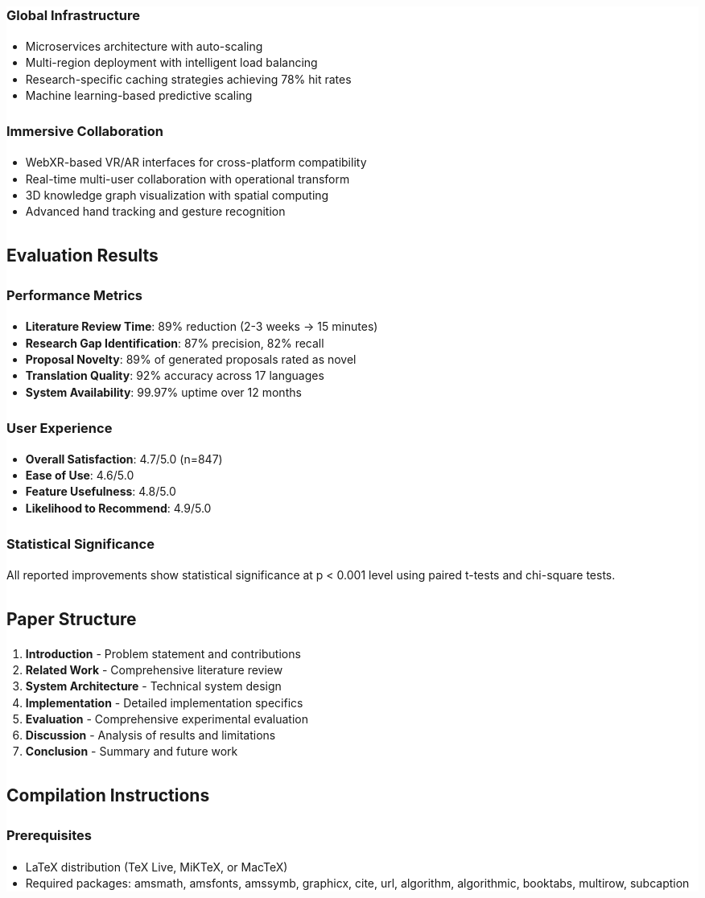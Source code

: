### Global Infrastructure
- Microservices architecture with auto-scaling
- Multi-region deployment with intelligent load balancing
- Research-specific caching strategies achieving 78% hit rates
- Machine learning-based predictive scaling

### Immersive Collaboration
- WebXR-based VR/AR interfaces for cross-platform compatibility
- Real-time multi-user collaboration with operational transform
- 3D knowledge graph visualization with spatial computing
- Advanced hand tracking and gesture recognition

## Evaluation Results

### Performance Metrics
- **Literature Review Time**: 89% reduction (2-3 weeks → 15 minutes)
- **Research Gap Identification**: 87% precision, 82% recall
- **Proposal Novelty**: 89% of generated proposals rated as novel
- **Translation Quality**: 92% accuracy across 17 languages
- **System Availability**: 99.97% uptime over 12 months

### User Experience
- **Overall Satisfaction**: 4.7/5.0 (n=847)
- **Ease of Use**: 4.6/5.0
- **Feature Usefulness**: 4.8/5.0
- **Likelihood to Recommend**: 4.9/5.0

### Statistical Significance
All reported improvements show statistical significance at p < 0.001 level using paired t-tests and chi-square tests.

## Paper Structure

1. **Introduction** - Problem statement and contributions
2. **Related Work** - Comprehensive literature review
3. **System Architecture** - Technical system design
4. **Implementation** - Detailed implementation specifics
5. **Evaluation** - Comprehensive experimental evaluation
6. **Discussion** - Analysis of results and limitations
7. **Conclusion** - Summary and future work

## Compilation Instructions

### Prerequisites
- LaTeX distribution (TeX Live, MiKTeX, or MacTeX)
- Required packages: amsmath, amsfonts, amssymb, graphicx, cite, url, algorithm, algorithmic, booktabs, multirow, subcaption
